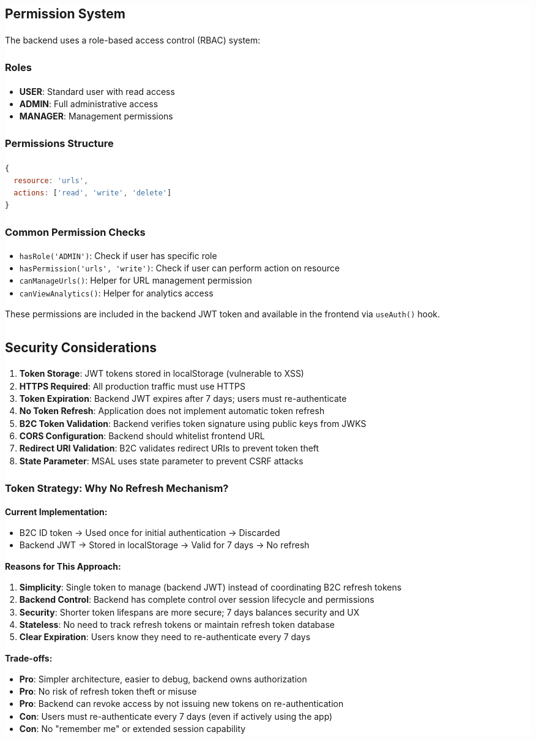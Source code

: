 ## Permission System

The backend uses a role-based access control (RBAC) system:

### Roles
- **USER**: Standard user with read access
- **ADMIN**: Full administrative access
- **MANAGER**: Management permissions

### Permissions Structure
```javascript
{
  resource: 'urls',
  actions: ['read', 'write', 'delete']
}
```

### Common Permission Checks
- `hasRole('ADMIN')`: Check if user has specific role
- `hasPermission('urls', 'write')`: Check if user can perform action on resource
- `canManageUrls()`: Helper for URL management permission
- `canViewAnalytics()`: Helper for analytics access

These permissions are included in the backend JWT token and available in the frontend via `useAuth()` hook.

## Security Considerations

1. **Token Storage**: JWT tokens stored in localStorage (vulnerable to XSS)
2. **HTTPS Required**: All production traffic must use HTTPS
3. **Token Expiration**: Backend JWT expires after 7 days; users must re-authenticate
4. **No Token Refresh**: Application does not implement automatic token refresh
5. **B2C Token Validation**: Backend verifies token signature using public keys from JWKS
6. **CORS Configuration**: Backend should whitelist frontend URL
7. **Redirect URI Validation**: B2C validates redirect URIs to prevent token theft
8. **State Parameter**: MSAL uses state parameter to prevent CSRF attacks

### Token Strategy: Why No Refresh Mechanism?

**Current Implementation:**
- B2C ID token → Used once for initial authentication → Discarded
- Backend JWT → Stored in localStorage → Valid for 7 days → No refresh

**Reasons for This Approach:**
1. **Simplicity**: Single token to manage (backend JWT) instead of coordinating B2C refresh tokens
2. **Backend Control**: Backend has complete control over session lifecycle and permissions
3. **Security**: Shorter token lifespans are more secure; 7 days balances security and UX
4. **Stateless**: No need to track refresh tokens or maintain refresh token database
5. **Clear Expiration**: Users know they need to re-authenticate every 7 days

**Trade-offs:**
- **Pro**: Simpler architecture, easier to debug, backend owns authorization
- **Pro**: No risk of refresh token theft or misuse
- **Pro**: Backend can revoke access by not issuing new tokens on re-authentication
- **Con**: Users must re-authenticate every 7 days (even if actively using the app)
- **Con**: No "remember me" or extended session capability
